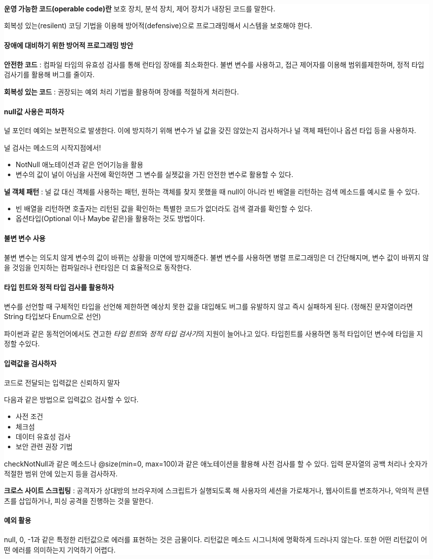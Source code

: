 


**운영 가능한 코드(operable code)란** 보호 장치, 분석 장치, 제어 장치가 내장된 코드를 말한다.

회복성 있는(resilent) 코딩 기법을 이용해 방어적(defensive)으로 프로그래밍해서 시스템을 보호해야 한다.

#### 장애에 대비하기 위한 방어적 프로그래밍 방안

**안전한 코드** : 컴파일 타임의 유효성 검사를 통해 런타임 장애를 최소화한다. 불변 변수를 사용하고, 접근 제어자를 이용해 범위를제한하며, 정적 타입 검사기를 활용해 버그를 줄이자.

**회복성 있는 코드** : 권장되는 예외 처리 기법을 활용하며 장애를 적절하게 처리한다.

#### null값 사용은 피하자

널 포인터 예외는 보편적으로 발생한다. 이에 방지하기 위해 변수가 널 값을 갖진 않았는지 검사하거나 널 객체 패턴이나 옵션 타입 등을 사용하자.

널 검사는 메소드의 시작지점에서! 
- NotNull 애노테이션과 같은 언어기능을 활용
- 변수의 값이 널이 아님을 사전에 확인하면 그 변수를 실젯값을 가진 안전한 변수로 활용할 수 있다.

**널 객체 패턴** : 널 값 대신 객체를 사용하는 패턴, 원하는 객체를 찾지 못했을 때 null이 아니라 빈 배열을 리턴하는 검색 메소드를 예시로 들 수 있다.

- 빈 배열을 리턴하면 호출자는 리턴된 값을 확인하는 특별한 코드가 없더라도 검색 결과를 확인할 수 있다.
- 옵션타입(Optional 이나 Maybe 같은)을 활용하는 것도 방법이다.

#### 불변 변수 사용

불변 변수는 의도치 않게 변수의 값이 바뀌는 상황을 미연에 방지해준다. 불변 변수를 사용하면 병렬 프로그래밍은 더 간단해지며, 변수 값이 바뀌지 않을 것임을 인지하는 컴파일러나 런타임은 더 효율적으로 동작한다.

#### 타입 힌트와 정적 타입 검사를 활용하자

변수를 선언할 때 구체적인 타입을 선언해 제한하면 예상치 못한 값을 대입해도 버그를 유발하지 않고 즉시 실패하게 된다. (정해진 문자열이라면 String 타입보다 Enum으로 선언)

파이썬과 같은 동적언어에서도 견고한 *타입 힌트*와 *정적 타입 검사기*의 지원이 늘어나고 있다. 타입힌트를 사용하면 동적 타입이던 변수에 타입을 지정할 수있다.

#### 입력값을 검사하자

코드로 전달되는 입력값은 신뢰하지 말자

다음과 같은 방법으로 입력값으 검사할 수 있다.

- 사전 조건
- 체크섬
- 데이터 유효성 검사
- 보안 관련 권장 기법

checkNotNull과 같은 메소드나 @size(min=0, max=100)과 같은 애노테이션을 활용해 사전 검사를 할 수 있다. 입력 문자열의 공백 처리나 숫자가 적절한 범위 안에 있는지 등을 검사하자.

**크로스 사이트 스크립팅** : 공격자가 상대방의 브라우저에 스크립트가 실행되도록 해 사용자의 세션을 가로채거나, 웹사이트를 변조하거나, 악의적 콘텐츠를 삽입하거나, 피싱 공격을 진행하는 것을 말한다.


#### 예외 활용

 null, 0, -1과 같은 특정한 리턴값으로 에러를 표현하는 것은 금물이다. 리턴값은 메소드 시그니처에 명확하게 드러나지 않는다.  또한 어떤 리턴값이 어떤 에러를 의미하는지 기억하기 어렵다.
